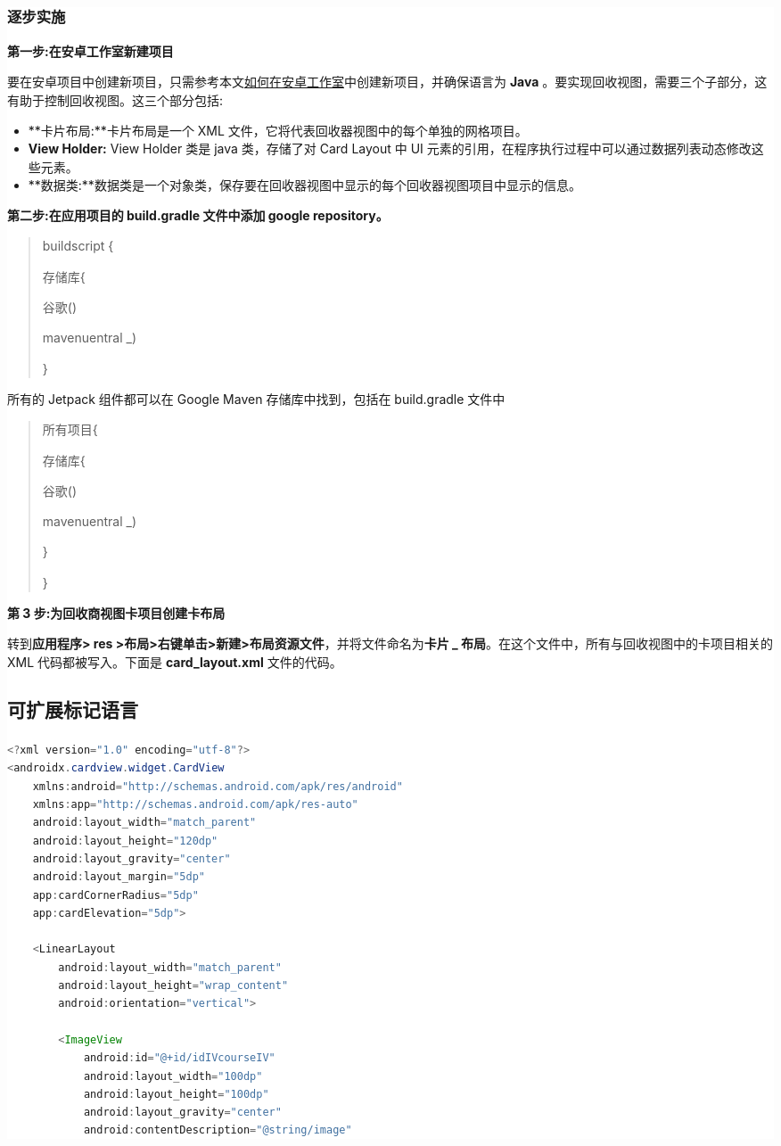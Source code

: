 ### 逐步实施

**第一步:在安卓工作室新建项目**

要在安卓项目中创建新项目，只需参考本文[如何在安卓工作室](https://www.geeksforgeeks.org/android-how-to-create-start-a-new-project-in-android-studio/)中创建新项目，并确保语言为 **Java** 。要实现回收视图，需要三个子部分，这有助于控制回收视图。这三个部分包括:

*   **卡片布局:**卡片布局是一个 XML 文件，它将代表回收器视图中的每个单独的网格项目。
*   **View Holder:** View Holder 类是 java 类，存储了对 Card Layout 中 UI 元素的引用，在程序执行过程中可以通过数据列表动态修改这些元素。
*   **数据类:**数据类是一个对象类，保存要在回收器视图中显示的每个回收器视图项目中显示的信息。

**第二步:在应用项目的 build.gradle 文件中添加 google repository。**

> buildscript {
> 
> 存储库{
> 
> 谷歌()
> 
> mavenuentral _)
> 
> }

所有的 Jetpack 组件都可以在 Google Maven 存储库中找到，包括在 build.gradle 文件中

> 所有项目{
> 
> 存储库{
> 
> 谷歌()
> 
> mavenuentral _)
> 
> }
> 
> }

**第 3 步:为回收商视图卡项目创建卡布局**

转到**应用程序> res >布局>右键单击>新建>布局资源文件**，并将文件命名为**卡片 _ 布局**。在这个文件中，所有与回收视图中的卡项目相关的 XML 代码都被写入。下面是 **card_layout.xml** 文件的代码。

## 可扩展标记语言

```java
<?xml version="1.0" encoding="utf-8"?>
<androidx.cardview.widget.CardView
    xmlns:android="http://schemas.android.com/apk/res/android"
    xmlns:app="http://schemas.android.com/apk/res-auto"
    android:layout_width="match_parent"
    android:layout_height="120dp"
    android:layout_gravity="center"
    android:layout_margin="5dp"
    app:cardCornerRadius="5dp"
    app:cardElevation="5dp">

    <LinearLayout
        android:layout_width="match_parent"
        android:layout_height="wrap_content"
        android:orientation="vertical">

        <ImageView
            android:id="@+id/idIVcourseIV"
            android:layout_width="100dp"
            android:layout_height="100dp"
            android:layout_gravity="center"
            android:contentDescription="@string/image"
```